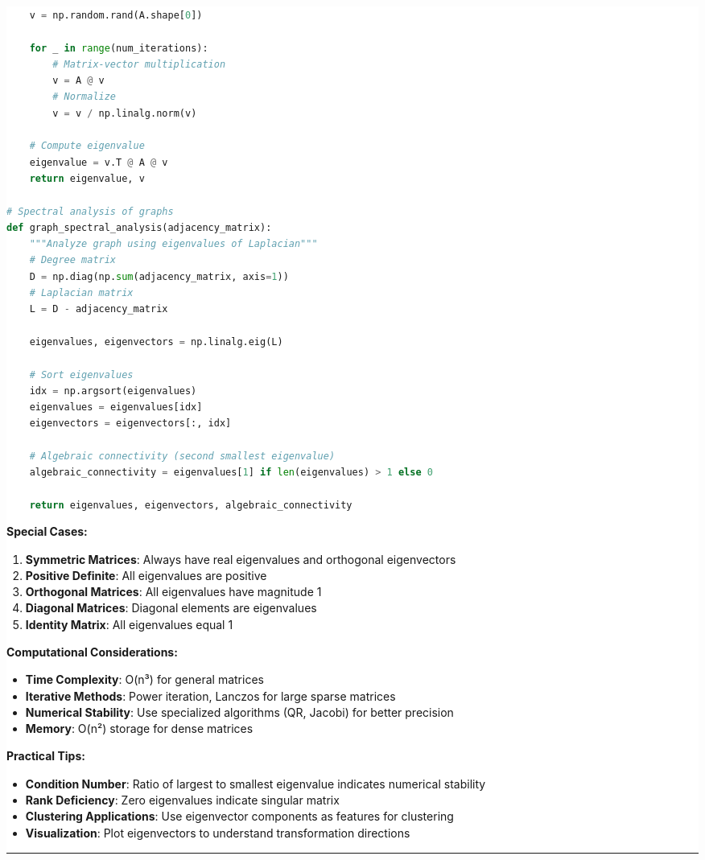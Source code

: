 ```python
    v = np.random.rand(A.shape[0])
    
    for _ in range(num_iterations):
        # Matrix-vector multiplication
        v = A @ v
        # Normalize
        v = v / np.linalg.norm(v)
    
    # Compute eigenvalue
    eigenvalue = v.T @ A @ v
    return eigenvalue, v

# Spectral analysis of graphs
def graph_spectral_analysis(adjacency_matrix):
    """Analyze graph using eigenvalues of Laplacian"""
    # Degree matrix
    D = np.diag(np.sum(adjacency_matrix, axis=1))
    # Laplacian matrix
    L = D - adjacency_matrix
    
    eigenvalues, eigenvectors = np.linalg.eig(L)
    
    # Sort eigenvalues
    idx = np.argsort(eigenvalues)
    eigenvalues = eigenvalues[idx]
    eigenvectors = eigenvectors[:, idx]
    
    # Algebraic connectivity (second smallest eigenvalue)
    algebraic_connectivity = eigenvalues[1] if len(eigenvalues) > 1 else 0
    
    return eigenvalues, eigenvectors, algebraic_connectivity
```

**Special Cases:**

1. **Symmetric Matrices**: Always have real eigenvalues and orthogonal eigenvectors
2. **Positive Definite**: All eigenvalues are positive
3. **Orthogonal Matrices**: All eigenvalues have magnitude 1
4. **Diagonal Matrices**: Diagonal elements are eigenvalues
5. **Identity Matrix**: All eigenvalues equal 1

**Computational Considerations:**
- **Time Complexity**: O(n³) for general matrices
- **Iterative Methods**: Power iteration, Lanczos for large sparse matrices
- **Numerical Stability**: Use specialized algorithms (QR, Jacobi) for better precision
- **Memory**: O(n²) storage for dense matrices

**Practical Tips:**
- **Condition Number**: Ratio of largest to smallest eigenvalue indicates numerical stability
- **Rank Deficiency**: Zero eigenvalues indicate singular matrix
- **Clustering Applications**: Use eigenvector components as features for clustering
- **Visualization**: Plot eigenvectors to understand transformation directions

---